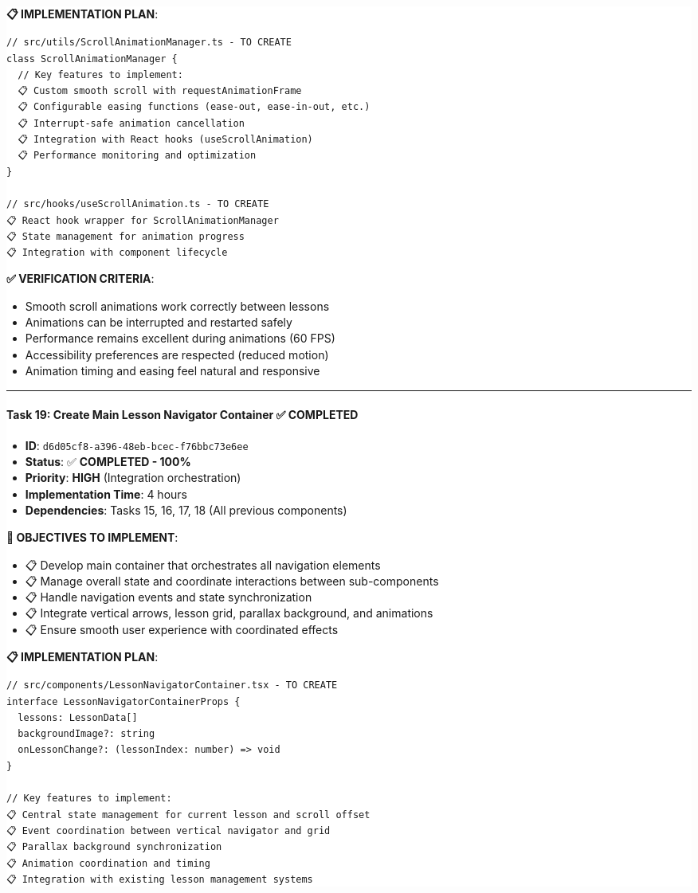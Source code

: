 **📋 IMPLEMENTATION PLAN**:
```tsx
// src/utils/ScrollAnimationManager.ts - TO CREATE
class ScrollAnimationManager {
  // Key features to implement:
  📋 Custom smooth scroll with requestAnimationFrame
  📋 Configurable easing functions (ease-out, ease-in-out, etc.)
  📋 Interrupt-safe animation cancellation
  📋 Integration with React hooks (useScrollAnimation)
  📋 Performance monitoring and optimization
}

// src/hooks/useScrollAnimation.ts - TO CREATE
📋 React hook wrapper for ScrollAnimationManager
📋 State management for animation progress
📋 Integration with component lifecycle
```

**✅ VERIFICATION CRITERIA**:
- Smooth scroll animations work correctly between lessons
- Animations can be interrupted and restarted safely
- Performance remains excellent during animations (60 FPS)
- Accessibility preferences are respected (reduced motion)
- Animation timing and easing feel natural and responsive

---

#### **Task 19: Create Main Lesson Navigator Container** ✅ **COMPLETED**
- **ID**: `d6d05cf8-a396-48eb-bcec-f76bbc73e6ee`
- **Status**: ✅ **COMPLETED - 100%**
- **Priority**: **HIGH** (Integration orchestration)
- **Implementation Time**: 4 hours
- **Dependencies**: Tasks 15, 16, 17, 18 (All previous components)

**🎯 OBJECTIVES TO IMPLEMENT**:
- 📋 Develop main container that orchestrates all navigation elements
- 📋 Manage overall state and coordinate interactions between sub-components
- 📋 Handle navigation events and state synchronization
- 📋 Integrate vertical arrows, lesson grid, parallax background, and animations
- 📋 Ensure smooth user experience with coordinated effects

**📋 IMPLEMENTATION PLAN**:
```tsx
// src/components/LessonNavigatorContainer.tsx - TO CREATE
interface LessonNavigatorContainerProps {
  lessons: LessonData[]
  backgroundImage?: string
  onLessonChange?: (lessonIndex: number) => void
}

// Key features to implement:
📋 Central state management for current lesson and scroll offset
📋 Event coordination between vertical navigator and grid
📋 Parallax background synchronization
📋 Animation coordination and timing
📋 Integration with existing lesson management systems
```
